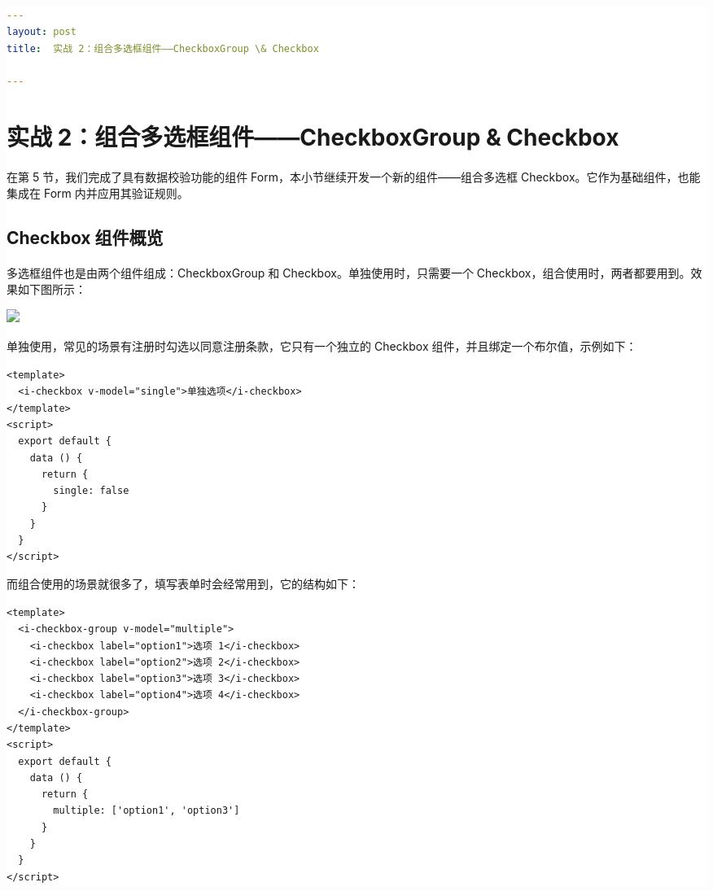 ```yaml
---
layout: post
title:  实战 2：组合多选框组件——CheckboxGroup \& Checkbox

---
```



# 实战 2：组合多选框组件——CheckboxGroup \& Checkbox

在第 5 节，我们完成了具有数据校验功能的组件 Form，本小节继续开发一个新的组件——组合多选框 Checkbox。它作为基础组件，也能集成在 Form 内并应用其验证规则。

## Checkbox 组件概览

多选框组件也是由两个组件组成：CheckboxGroup 和 Checkbox。单独使用时，只需要一个 Checkbox，组合使用时，两者都要用到。效果如下图所示：

![](https://user-gold-cdn.xitu.io/2018/11/2/166d39853b7facd8?w=562&h=334&f=png&s=29035)

单独使用，常见的场景有注册时勾选以同意注册条款，它只有一个独立的 Checkbox 组件，并且绑定一个布尔值，示例如下：

```
<template>
  <i-checkbox v-model="single">单独选项</i-checkbox>
</template>
<script>
  export default {
    data () {
      return {
        single: false
      }
    }
  }
</script>

```

而组合使用的场景就很多了，填写表单时会经常用到，它的结构如下：

```
<template>
  <i-checkbox-group v-model="multiple">
    <i-checkbox label="option1">选项 1</i-checkbox>
    <i-checkbox label="option2">选项 2</i-checkbox>
    <i-checkbox label="option3">选项 3</i-checkbox>
    <i-checkbox label="option4">选项 4</i-checkbox>
  </i-checkbox-group>
</template>
<script>
  export default {
    data () {
      return {
        multiple: ['option1', 'option3']
      }
    }
  }
</script>

```
